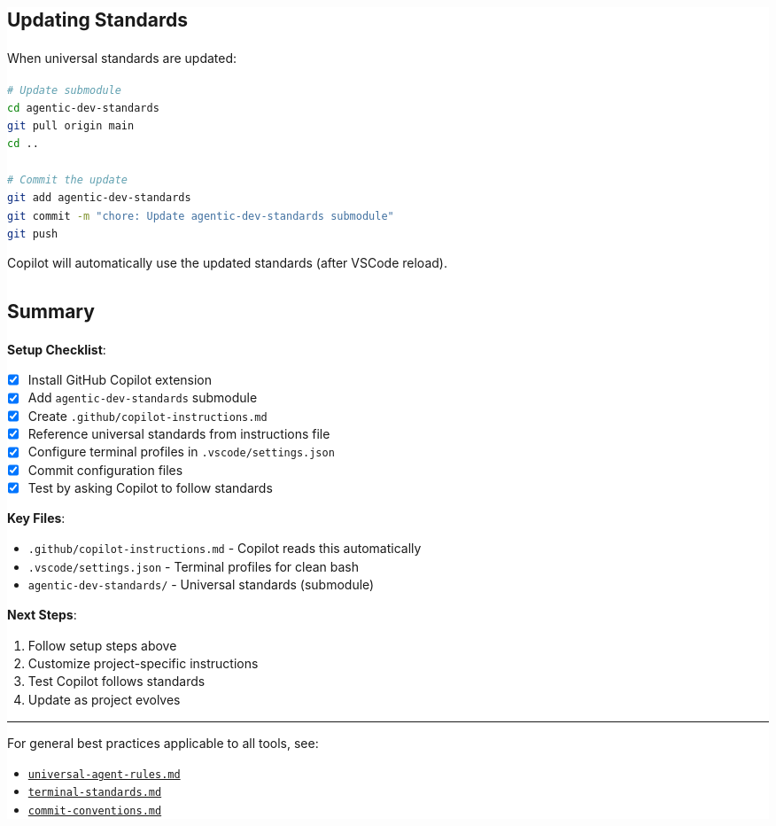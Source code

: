 ## Updating Standards

When universal standards are updated:

```bash
# Update submodule
cd agentic-dev-standards
git pull origin main
cd ..

# Commit the update
git add agentic-dev-standards
git commit -m "chore: Update agentic-dev-standards submodule"
git push
```

Copilot will automatically use the updated standards (after VSCode reload).

## Summary

**Setup Checklist**:
- [x] Install GitHub Copilot extension
- [x] Add `agentic-dev-standards` submodule
- [x] Create `.github/copilot-instructions.md`
- [x] Reference universal standards from instructions file
- [x] Configure terminal profiles in `.vscode/settings.json`
- [x] Commit configuration files
- [x] Test by asking Copilot to follow standards

**Key Files**:
- `.github/copilot-instructions.md` - Copilot reads this automatically
- `.vscode/settings.json` - Terminal profiles for clean bash
- `agentic-dev-standards/` - Universal standards (submodule)

**Next Steps**:
1. Follow setup steps above
2. Customize project-specific instructions
3. Test Copilot follows standards
4. Update as project evolves

---

For general best practices applicable to all tools, see:
- [`universal-agent-rules.md`](../universal-agent-rules.md)
- [`terminal-standards.md`](../terminal-standards.md)
- [`commit-conventions.md`](../commit-conventions.md)
